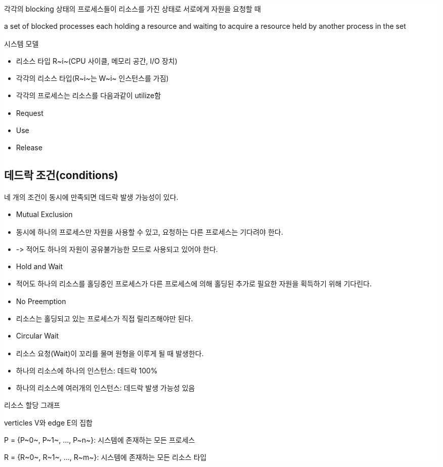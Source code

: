 
각각의 blocking 상태의 프로세스들이 리소스를 가진 상태로 서로에게 자원을 요청할 때

a set of blocked processes each holding a resource and waiting to acquire a resource held by another process in the set



시스템 모델



 * 리소스 타입 R~i~(CPU 사이클, 메모리 공간, I/O 장치)

 * 각각의 리소스 타입(R~i~는 W~i~ 인스턴스를 가짐)

 * 각각의 프로세스는 리소스를 다음과같이 utilize함

  - Request

  - Use

  - Release



## 데드락 조건(conditions)



네 개의 조건이 동시에 만족되면 데드락 발생 가능성이 있다.



 * Mutual Exclusion

  - 동시에 하나의 프로세스만 자원을 사용할 수 있고, 요청하는 다른 프로세스는 기다려야 한다.

  - -> 적어도 하나의 자원이 공유불가능한 모드로 사용되고 있어야 한다.

 * Hold and Wait

  - 적어도 하나의 리소스를 홀딩중인 프로세스가 다른 프로세스에 의해 홀딩된 추가로 필요한 자원을 획득하기 위해 기다린다.

 * No Preemption

  - 리소스는 홀딩되고 있는 프로세스가 직접 릴리즈해야만 된다.

 * Circular Wait

  - 리소스 요청(Wait)이 꼬리를 물며 원형을 이루게 될 때 발생한다.

   - 하나의 리소스에 하나의 인스턴스: 데드락 100%

   - 하나의 리소스에 여러개의 인스턴스: 데드락 발생 가능성 있음



리소스 할당 그래프



verticles V와 edge E의 집합



P = {P~0~, P~1~, ..., P~n~}: 시스템에 존재하는 모든 프로세스

R = {R~0~, R~1~, ..., R~m~}: 시스템에 존재하는 모든 리소스 타입
